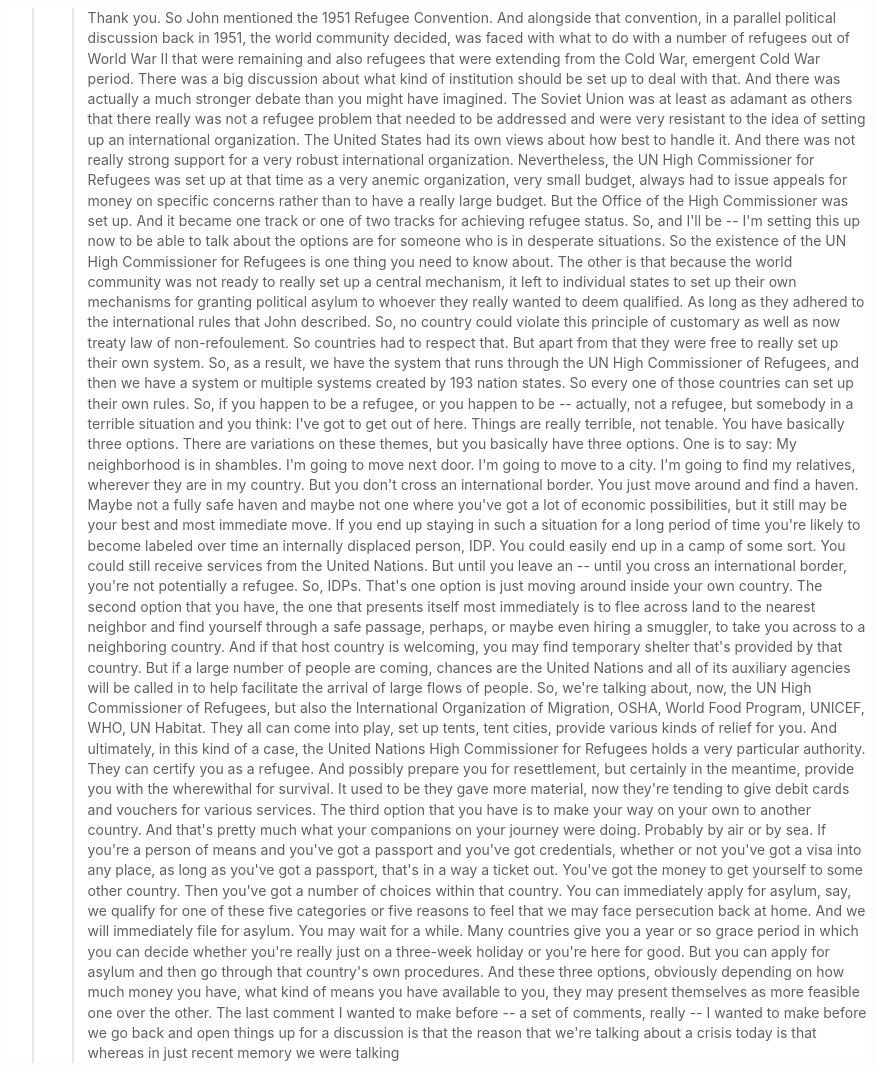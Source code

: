 >> Thank you. So John mentioned the 1951 Refugee Convention. And alongside that convention, in a parallel political discussion back in 1951, the world community decided, was faced with what to do with a number of refugees out of World War II that were remaining and also refugees that were extending from the Cold War, emergent Cold War period. There was a big discussion about what kind of institution should be set up to deal with that. And there was actually a much stronger debate than you might have imagined. The Soviet Union was at least as adamant as others that there really was not a refugee problem that needed to be addressed and were very resistant to the idea of setting up an international organization. The United States had its own views about how best to handle it. And there was not really strong support for a very robust international organization. Nevertheless, the UN High Commissioner for Refugees was set up at that time as a very anemic organization, very small budget, always had to issue appeals for money on specific concerns rather than to have a really large budget. But the Office of the High Commissioner was set up. And it became one track or one of two tracks for achieving refugee status. So, and I'll be -- I'm setting this up now to be able to talk about the options are for someone who is in desperate situations. So the existence of the UN High Commissioner for Refugees is one thing you need to know about. The other is that because the world community was not ready to really set up a central mechanism, it left to individual states to set up their own mechanisms for granting political asylum to whoever they really wanted to deem qualified. As long as they adhered to the international rules that John described. So, no country could violate this principle of customary as well as now treaty law of non-refoulement. So countries had to respect that. But apart from that they were free to really set up their own system. So, as a result, we have the system that runs through the UN High Commissioner of Refugees, and then we have a system or multiple systems created by 193 nation states. So every one of those countries can set up their own rules. So, if you happen to be a refugee, or you happen to be -- actually, not a refugee, but somebody in a terrible situation and you think: I've got to get out of here. Things are really terrible, not tenable. You have basically three options. There are variations on these themes, but you basically have three options. One is to say: My neighborhood is in shambles. I'm going to move next door. I'm going to move to a city. I'm going to find my relatives, wherever they are in my country. But you don't cross an international border. You just move around and find a haven. Maybe not a fully safe haven and maybe not one where you've got a lot of economic possibilities, but it still may be your best and most immediate move. If you end up staying in such a situation for a long period of time you're likely to become labeled over time an internally displaced person, IDP. You could easily end up in a camp of some sort. You could still receive services from the United Nations. But until you leave an -- until you cross an international border, you're not potentially a refugee. So, IDPs. That's one option is just moving around inside your own country. The second option that you have, the one that presents itself most immediately is to flee across land to the nearest neighbor and find yourself through a safe passage, perhaps, or maybe even hiring a smuggler, to take you across to a neighboring country. And if that host country is welcoming, you may find temporary shelter that's provided by that country. But if a large number of people are coming, chances are the United Nations and all of its auxiliary agencies will be called in to help facilitate the arrival of large flows of people. So, we're talking about, now, the UN High Commissioner of Refugees, but also the International Organization of Migration, OSHA, World Food Program, UNICEF, WHO, UN Habitat. They all can come into play, set up tents, tent cities, provide various kinds of relief for you. And ultimately, in this kind of a case, the United Nations High Commissioner for Refugees holds a very particular authority. They can certify you as a refugee. And possibly prepare you for resettlement, but certainly in the meantime, provide you with the wherewithal for survival. It used to be they gave more material, now they're tending to give debit cards and vouchers for various services. The third option that you have is to make your way on your own to another country. And that's pretty much what your companions on your journey were doing. Probably by air or by sea. If you're a person of means and you've got a passport and you've got credentials, whether or not you've got a visa into any place, as long as you've got a passport, that's in a way a ticket out. You've got the money to get yourself to some other country. Then you've got a number of choices within that country. You can immediately apply for asylum, say, we qualify for one of these five categories or five reasons to feel that we may face persecution back at home. And we will immediately file for asylum. You may wait for a while. Many countries give you a year or so grace period in which you can decide whether you're really just on a three-week holiday or you're here for good. But you can apply for asylum and then go through that country's own procedures. And these three options, obviously depending on how much money you have, what kind of means you have available to you, they may present themselves as more feasible one over the other. The last comment I wanted to make before -- a set of comments, really -- I wanted to make before we go back and open things up for a discussion is that the reason that we're talking about a crisis today is that whereas in just recent memory we were talking